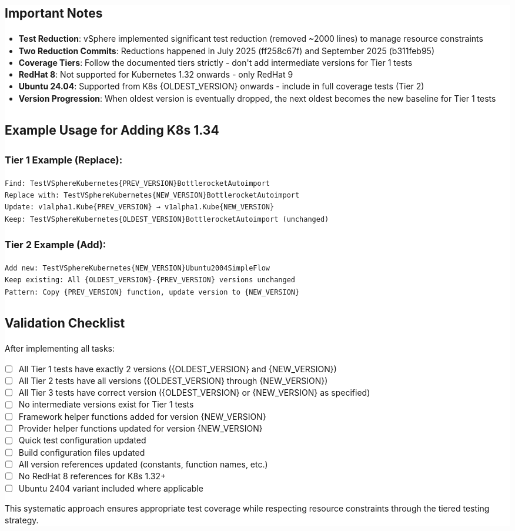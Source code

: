 ## Important Notes

- **Test Reduction**: vSphere implemented significant test reduction (removed ~2000 lines) to manage resource constraints
- **Two Reduction Commits**: Reductions happened in July 2025 (ff258c67f) and September 2025 (b311feb95)
- **Coverage Tiers**: Follow the documented tiers strictly - don't add intermediate versions for Tier 1 tests
- **RedHat 8**: Not supported for Kubernetes 1.32 onwards - only RedHat 9
- **Ubuntu 24.04**: Supported from K8s {OLDEST_VERSION} onwards - include in full coverage tests (Tier 2)
- **Version Progression**: When oldest version is eventually dropped, the next oldest becomes the new baseline for Tier 1 tests

## Example Usage for Adding K8s 1.34

### Tier 1 Example (Replace):
```
Find: TestVSphereKubernetes{PREV_VERSION}BottlerocketAutoimport
Replace with: TestVSphereKubernetes{NEW_VERSION}BottlerocketAutoimport
Update: v1alpha1.Kube{PREV_VERSION} → v1alpha1.Kube{NEW_VERSION}
Keep: TestVSphereKubernetes{OLDEST_VERSION}BottlerocketAutoimport (unchanged)
```

### Tier 2 Example (Add):
```
Add new: TestVSphereKubernetes{NEW_VERSION}Ubuntu2004SimpleFlow
Keep existing: All {OLDEST_VERSION}-{PREV_VERSION} versions unchanged
Pattern: Copy {PREV_VERSION} function, update version to {NEW_VERSION}
```

## Validation Checklist

After implementing all tasks:
- [ ] All Tier 1 tests have exactly 2 versions ({OLDEST_VERSION} and {NEW_VERSION})
- [ ] All Tier 2 tests have all versions ({OLDEST_VERSION} through {NEW_VERSION})
- [ ] All Tier 3 tests have correct version ({OLDEST_VERSION} or {NEW_VERSION} as specified)
- [ ] No intermediate versions exist for Tier 1 tests
- [ ] Framework helper functions added for version {NEW_VERSION}
- [ ] Provider helper functions updated for version {NEW_VERSION}
- [ ] Quick test configuration updated
- [ ] Build configuration files updated
- [ ] All version references updated (constants, function names, etc.)
- [ ] No RedHat 8 references for K8s 1.32+
- [ ] Ubuntu 2404 variant included where applicable

This systematic approach ensures appropriate test coverage while respecting resource constraints through the tiered testing strategy.
